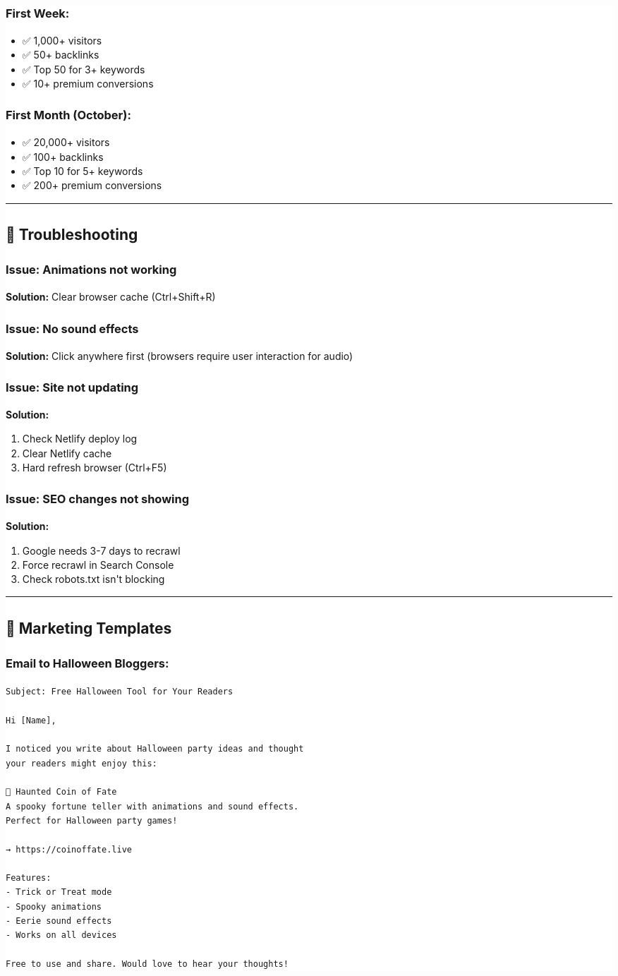 ### **First Week:**
- ✅ 1,000+ visitors
- ✅ 50+ backlinks
- ✅ Top 50 for 3+ keywords
- ✅ 10+ premium conversions

### **First Month (October):**
- ✅ 20,000+ visitors
- ✅ 100+ backlinks
- ✅ Top 10 for 5+ keywords
- ✅ 200+ premium conversions

---

## 🐛 Troubleshooting

### **Issue: Animations not working**
**Solution:** Clear browser cache (Ctrl+Shift+R)

### **Issue: No sound effects**
**Solution:** Click anywhere first (browsers require user interaction for audio)

### **Issue: Site not updating**
**Solution:**
1. Check Netlify deploy log
2. Clear Netlify cache
3. Hard refresh browser (Ctrl+F5)

### **Issue: SEO changes not showing**
**Solution:**
1. Google needs 3-7 days to recrawl
2. Force recrawl in Search Console
3. Check robots.txt isn't blocking

---

## 🎯 Marketing Templates

### **Email to Halloween Bloggers:**

```
Subject: Free Halloween Tool for Your Readers

Hi [Name],

I noticed you write about Halloween party ideas and thought
your readers might enjoy this:

🎃 Haunted Coin of Fate
A spooky fortune teller with animations and sound effects.
Perfect for Halloween party games!

→ https://coinoffate.live

Features:
- Trick or Treat mode
- Spooky animations
- Eerie sound effects
- Works on all devices

Free to use and share. Would love to hear your thoughts!
```